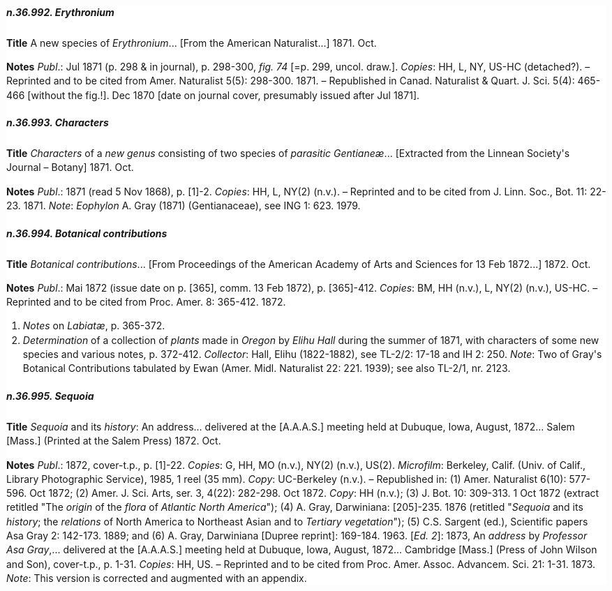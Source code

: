 ##### n.36.992. Erythronium

**Title**
A new species of *Erythronium*... \[From the American Naturalist...\] 1871. Oct.

**Notes**
*Publ*.: Jul 1871 (p. 298 & in journal), p. 298-300, *fig. 74* \[=p. 299, uncol. draw.\]. *Copies*: HH, L, NY, US-HC (detached?). – Reprinted and to be cited from Amer. Naturalist 5(5): 298-300. 1871. – Republished in Canad. Naturalist & Quart. J. Sci. 5(4): 465-466 \[without the fig.!\]. Dec 1870 \[date on journal cover, presumably issued after Jul 1871\].

##### n.36.993. Characters

**Title**
*Characters* of a *new genus* consisting of two species of *parasitic Gentianeæ*... \[Extracted from the Linnean Society's Journal – Botany\] 1871. Oct.

**Notes**
*Publ*.: 1871 (read 5 Nov 1868), p. \[1\]-2. *Copies*: HH, L, NY(2) (n.v.). – Reprinted and to be cited from J. Linn. Soc., Bot. 11: 22-23. 1871.
*Note*: *Eophylon* A. Gray (1871) (Gentianaceae), see ING 1: 623. 1979.

##### n.36.994. Botanical contributions

**Title**
*Botanical contributions*... \[From Proceedings of the American Academy of Arts and Sciences for 13 Feb 1872...\] 1872. Oct.

**Notes**
*Publ*.: Mai 1872 (issue date on p. \[365\], comm. 13 Feb 1872), p. \[365\]-412. *Copies*: BM, HH (n.v.), L, NY(2) (n.v.), US-HC. – Reprinted and to be cited from Proc. Amer. 8: 365-412. 1872.
1. *Notes* on *Labiatæ*, p. 365-372.
2. *Determination* of a collection of *plants* made in *Oregon* by *Elihu Hall* during the summer of 1871, with characters of some new species and various notes, p. 372-412.
*Collector*: Hall, Elihu (1822-1882), see TL-2/2: 17-18 and IH 2: 250.
*Note*: Two of Gray's Botanical Contributions tabulated by Ewan (Amer. Midl. Naturalist 22: 221. 1939); see also TL-2/1, nr. 2123.

##### n.36.995. Sequoia

**Title**
*Sequoia* and its *history*: An address... delivered at the \[A.A.A.S.\] meeting held at Dubuque, Iowa, August, 1872... Salem \[Mass.\] (Printed at the Salem Press) 1872. Oct.

**Notes**
*Publ*.: 1872, cover-t.p., p. \[1\]-22. *Copies*: G, HH, MO (n.v.), NY(2) (n.v.), US(2). *Microfilm*: Berkeley, Calif. (Univ. of Calif., Library Photographic Service), 1985, 1 reel (35 mm). *Copy*: UC-Berkeley (n.v.). – Republished in: (1) Amer. Naturalist 6(10): 577-596. Oct 1872; (2) Amer. J. Sci. Arts, ser. 3, 4(22): 282-298. Oct 1872. *Copy*: HH (n.v.); (3) J. Bot. 10: 309-313. 1 Oct 1872 (extract retitled "The *origin* of the *flora* of *Atlantic North America*"); (4) A. Gray, Darwiniana: \[205\]-235. 1876 (retitled "*Sequoia* and its *history*; the *relations* of North America to Northeast Asian and to *Tertiary vegetation*"); (5) C.S. Sargent (ed.), Scientific papers Asa Gray 2: 142-173. 1889; and (6) A. Gray, Darwiniana \[Dupree reprint\]: 169-184. 1963.
\[*Ed. 2*\]: 1873, An *address* by *Professor Asa Gray*,... delivered at the \[A.A.A.S.\] meeting held at Dubuque, Iowa, August, 1872... Cambridge \[Mass.\] (Press of John Wilson and Son), cover-t.p., p. 1-31. *Copies*: HH, US. – Reprinted and to be cited from Proc. Amer. Assoc. Advancem. Sci. 21: 1-31. 1873.
*Note*: This version is corrected and augmented with an appendix.
